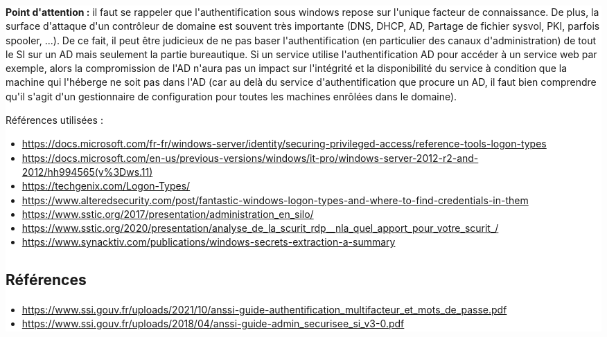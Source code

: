 **Point d'attention :** il faut se rappeler que l'authentification sous windows repose sur l'unique facteur de connaissance. De plus, la surface d'attaque d'un contrôleur de domaine est souvent très importante (DNS, DHCP, AD, Partage de fichier sysvol, PKI, parfois spooler, ...). De ce fait, il peut être judicieux de ne pas baser l'authentification (en particulier des canaux d'administration) de tout le SI sur un AD mais seulement la partie bureautique. Si un service utilise l'authentification AD pour accéder à un service web par exemple, alors la compromission de l'AD n'aura pas un impact sur l'intégrité et la disponibilité du service à condition que la machine qui l'héberge ne soit pas dans l'AD (car au delà du service d'authentification que procure un AD, il faut bien comprendre qu'il s'agit d'un gestionnaire de configuration pour toutes les machines enrôlées dans le domaine).

Références utilisées :
 - https://docs.microsoft.com/fr-fr/windows-server/identity/securing-privileged-access/reference-tools-logon-types
 - https://docs.microsoft.com/en-us/previous-versions/windows/it-pro/windows-server-2012-r2-and-2012/hh994565(v%3Dws.11)
 - https://techgenix.com/Logon-Types/
 - https://www.alteredsecurity.com/post/fantastic-windows-logon-types-and-where-to-find-credentials-in-them
 - https://www.sstic.org/2017/presentation/administration_en_silo/
 - https://www.sstic.org/2020/presentation/analyse_de_la_scurit_rdp__nla_quel_apport_pour_votre_scurit_/
 - https://www.synacktiv.com/publications/windows-secrets-extraction-a-summary

## Références
 - https://www.ssi.gouv.fr/uploads/2021/10/anssi-guide-authentification_multifacteur_et_mots_de_passe.pdf
 - https://www.ssi.gouv.fr/uploads/2018/04/anssi-guide-admin_securisee_si_v3-0.pdf
